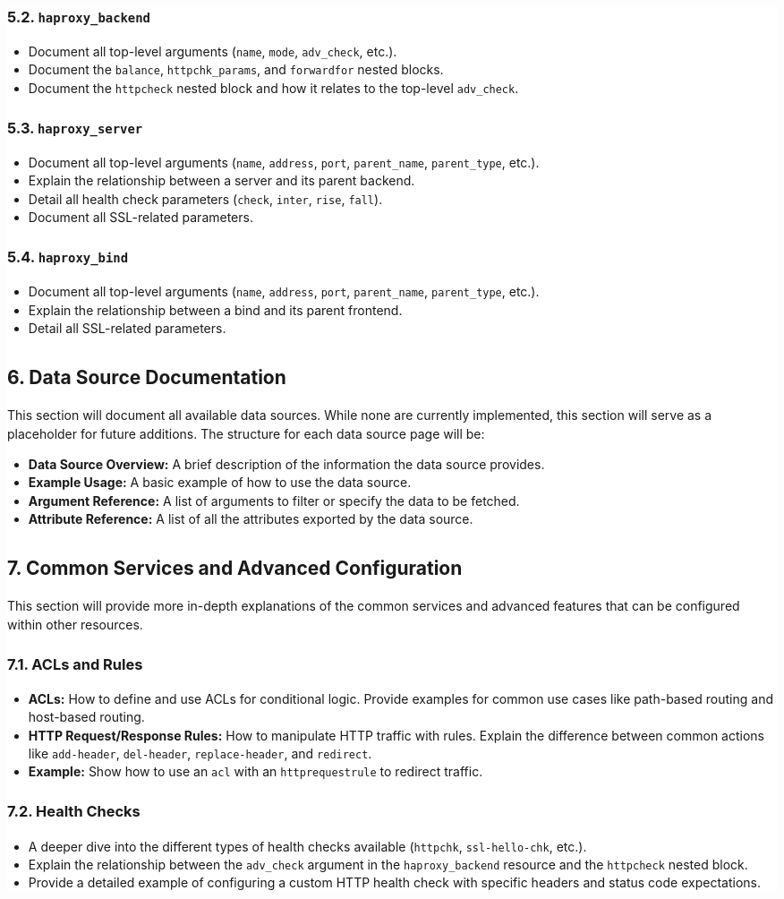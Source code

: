 ### 5.2. `haproxy_backend`

- Document all top-level arguments (`name`, `mode`, `adv_check`, etc.).
- Document the `balance`, `httpchk_params`, and `forwardfor` nested blocks.
- Document the `httpcheck` nested block and how it relates to the top-level `adv_check`.

### 5.3. `haproxy_server`

- Document all top-level arguments (`name`, `address`, `port`, `parent_name`, `parent_type`, etc.).
- Explain the relationship between a server and its parent backend.
- Detail all health check parameters (`check`, `inter`, `rise`, `fall`).
- Document all SSL-related parameters.

### 5.4. `haproxy_bind`

- Document all top-level arguments (`name`, `address`, `port`, `parent_name`, `parent_type`, etc.).
- Explain the relationship between a bind and its parent frontend.
- Detail all SSL-related parameters.

## 6. Data Source Documentation

This section will document all available data sources. While none are currently implemented, this section will serve as a placeholder for future additions. The structure for each data source page will be:

- **Data Source Overview:** A brief description of the information the data source provides.
- **Example Usage:** A basic example of how to use the data source.
- **Argument Reference:** A list of arguments to filter or specify the data to be fetched.
- **Attribute Reference:** A list of all the attributes exported by the data source.

## 7. Common Services and Advanced Configuration

This section will provide more in-depth explanations of the common services and advanced features that can be configured within other resources.

### 7.1. ACLs and Rules

- **ACLs:** How to define and use ACLs for conditional logic. Provide examples for common use cases like path-based routing and host-based routing.
- **HTTP Request/Response Rules:** How to manipulate HTTP traffic with rules. Explain the difference between common actions like `add-header`, `del-header`, `replace-header`, and `redirect`.
- **Example:** Show how to use an `acl` with an `httprequestrule` to redirect traffic.

### 7.2. Health Checks

- A deeper dive into the different types of health checks available (`httpchk`, `ssl-hello-chk`, etc.).
- Explain the relationship between the `adv_check` argument in the `haproxy_backend` resource and the `httpcheck` nested block.
- Provide a detailed example of configuring a custom HTTP health check with specific headers and status code expectations.
